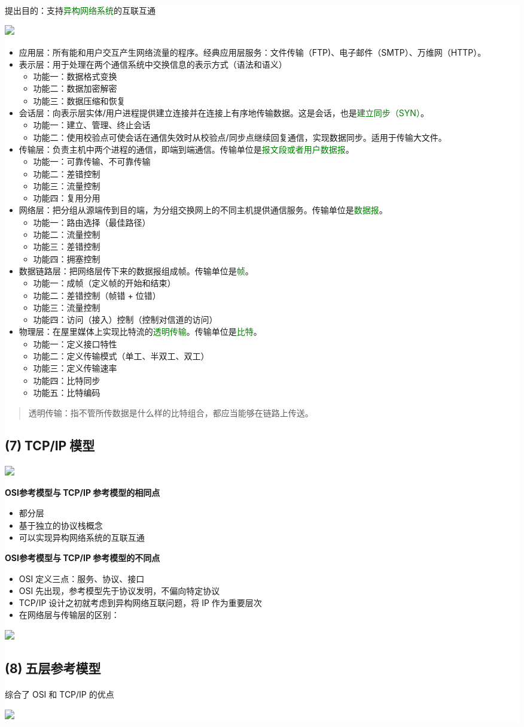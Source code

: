 提出目的：支持<font color=green>异构网络系统</font>的互联互通

<div src="left">
<img src=https://img-blog.csdnimg.cn/18afd0fedd1f46d68eea4a625e41963a.png width=50% />
</div>

- 应用层：所有能和用户交互产生网络流量的程序。经典应用层服务：文件传输（FTP)、电子邮件（SMTP）、万维网（HTTP）。
- 表示层：用于处理在两个通信系统中交换信息的表示方式（语法和语义）
	- 功能一：数据格式变换
	- 功能二：数据加密解密
	- 功能三：数据压缩和恢复
- 会话层：向表示层实体/用户进程提供建立连接并在连接上有序地传输数据。这是会话，也是<font color=green>建立同步（SYN）</font>。
	- 功能一：建立、管理、终止会话
	- 功能二：使用校验点可使会话在通信失效时从校验点/同步点继续回复通信，实现数据同步。适用于传输大文件。
- 传输层：负责主机中两个进程的通信，即端到端通信。传输单位是<font color=green>报文段或者用户数据报</font>。
	- 功能一：可靠传输、不可靠传输
	- 功能二：差错控制
	- 功能三：流量控制
	- 功能四：复用分用
- 网络层：把分组从源端传到目的端，为分组交换网上的不同主机提供通信服务。传输单位是<font color=green>数据报</font>。
	- 功能一：路由选择（最佳路径）
	- 功能二：流量控制
	- 功能三：差错控制
	- 功能四：拥塞控制
- 数据链路层：把网络层传下来的数据报组成帧。传输单位是<font color=green>帧</font>。
	- 功能一：成帧（定义帧的开始和结束）
	- 功能二：差错控制（帧错 + 位错）
	- 功能三：流量控制
	- 功能四：访问（接入）控制（控制对信道的访问）
- 物理层：在屋里媒体上实现比特流的<font color=green>透明传输</font>。传输单位是<font color=green>比特</font>。
	- 功能一：定义接口特性
	- 功能二：定义传输模式（单工、半双工、双工）
	- 功能三：定义传输速率
	- 功能四：比特同步
	- 功能五：比特编码
>透明传输：指不管所传数据是什么样的比特组合，都应当能够在链路上传送。

## (7) TCP/IP 模型
<div src="left">
<img src=https://img-blog.csdnimg.cn/bd871edbb29848bf8e41c417b2d2a31d.png  width=50%/>
</div>

**OSI参考模型与 TCP/IP 参考模型的相同点**
 - 都分层
 - 基于独立的协议栈概念
 - 可以实现异构网络系统的互联互通

**OSI参考模型与 TCP/IP 参考模型的不同点**
- OSI 定义三点：服务、协议、接口
- OSI 先出现，参考模型先于协议发明，不偏向特定协议
- TCP/IP 设计之初就考虑到异构网络互联问题，将 IP 作为重要层次 
- 在网络层与传输层的区别：
<div src="left">
<img src=https://img-blog.csdnimg.cn/7ed670e1816b483fb7bd19d352ff15cd.png width=50%/>
</div>


## (8) 五层参考模型
综合了 OSI 和 TCP/IP 的优点
<div src="left">
<img src=https://img-blog.csdnimg.cn/46fc4b90a0bb4bf8a43a68a1b36f9e78.png width=70% />
</div>